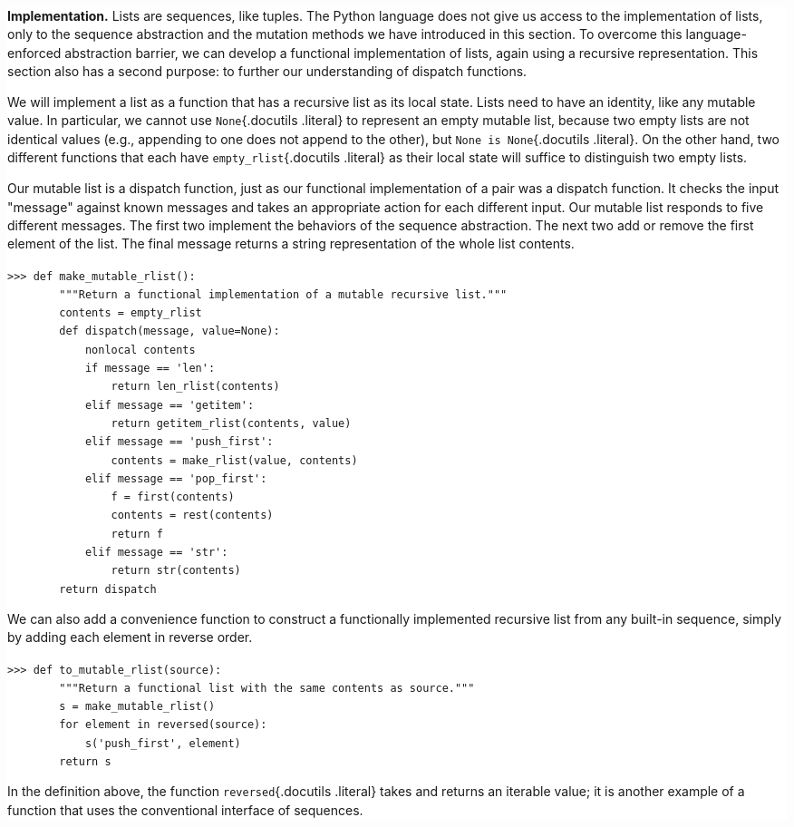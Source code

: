 **Implementation.** Lists are sequences, like tuples. The Python language does not give us access to the implementation of lists, only to the sequence abstraction and the mutation methods we have introduced in this section. To overcome this language-enforced abstraction barrier, we can develop a functional implementation of lists, again using a recursive representation. This section also has a second purpose: to further our understanding of dispatch functions.

We will implement a list as a function that has a recursive list as its local state. Lists need to have an identity, like any mutable value. In particular, we cannot use `None`{.docutils .literal} to represent an empty mutable list, because two empty lists are not identical values (e.g., appending to one does not append to the other), but `None is None`{.docutils .literal}. On the other hand, two different functions that each have `empty_rlist`{.docutils .literal} as their local state will suffice to distinguish two empty lists.

Our mutable list is a dispatch function, just as our functional implementation of a pair was a dispatch function. It checks the input "message" against known messages and takes an appropriate action for each different input. Our mutable list responds to five different messages. The first two implement the behaviors of the sequence abstraction. The next two add or remove the first element of the list. The final message returns a string representation of the whole list contents.

``` {.doctest-block}
>>> def make_mutable_rlist():
        """Return a functional implementation of a mutable recursive list."""
        contents = empty_rlist
        def dispatch(message, value=None):
            nonlocal contents
            if message == 'len':
                return len_rlist(contents)
            elif message == 'getitem':
                return getitem_rlist(contents, value)
            elif message == 'push_first':
                contents = make_rlist(value, contents)
            elif message == 'pop_first':
                f = first(contents)
                contents = rest(contents)
                return f
            elif message == 'str':
                return str(contents)
        return dispatch
```

We can also add a convenience function to construct a functionally implemented recursive list from any built-in sequence, simply by adding each element in reverse order.

``` {.doctest-block}
>>> def to_mutable_rlist(source):
        """Return a functional list with the same contents as source."""
        s = make_mutable_rlist()
        for element in reversed(source):
            s('push_first', element)
        return s
```

In the definition above, the function `reversed`{.docutils .literal} takes and returns an iterable value; it is another example of a function that uses the conventional interface of sequences.
